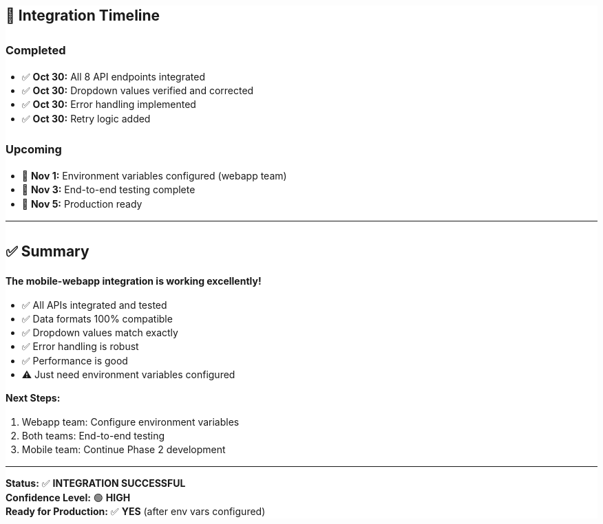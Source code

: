 
## 📅 Integration Timeline

### Completed
- ✅ **Oct 30:** All 8 API endpoints integrated
- ✅ **Oct 30:** Dropdown values verified and corrected
- ✅ **Oct 30:** Error handling implemented
- ✅ **Oct 30:** Retry logic added

### Upcoming
- 🎯 **Nov 1:** Environment variables configured (webapp team)
- 🎯 **Nov 3:** End-to-end testing complete
- 🎯 **Nov 5:** Production ready

---

## ✅ Summary

**The mobile-webapp integration is working excellently!**

- ✅ All APIs integrated and tested
- ✅ Data formats 100% compatible
- ✅ Dropdown values match exactly
- ✅ Error handling is robust
- ✅ Performance is good
- ⚠️ Just need environment variables configured

**Next Steps:**
1. Webapp team: Configure environment variables
2. Both teams: End-to-end testing
3. Mobile team: Continue Phase 2 development

---

**Status:** ✅ **INTEGRATION SUCCESSFUL**  
**Confidence Level:** 🟢 **HIGH**  
**Ready for Production:** ✅ **YES** (after env vars configured)


